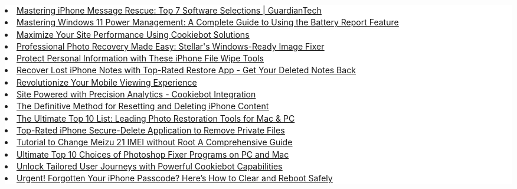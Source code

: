 <li><a href="https://data-safeguard.techidaily.com/mastering-iphone-message-rescue-top-7-software-selections-guardiantech/"><u>Mastering iPhone Message Rescue: Top 7 Software Selections | GuardianTech</u></a></li>
<li><a href="https://technical-tips.techidaily.com/mastering-windows-11-power-management-a-complete-guide-to-using-the-battery-report-feature/"><u>Mastering Windows 11 Power Management: A Complete Guide to Using the Battery Report Feature</u></a></li>
<li><a href="https://data-safeguard.techidaily.com/maximize-your-site-performance-using-cookiebot-solutions/"><u>Maximize Your Site Performance Using Cookiebot Solutions</u></a></li>
<li><a href="https://data-safeguard.techidaily.com/professional-photo-recovery-made-easy-stellars-windows-ready-image-fixer/"><u>Professional Photo Recovery Made Easy: Stellar's Windows-Ready Image Fixer</u></a></li>
<li><a href="https://data-safeguard.techidaily.com/protect-personal-information-with-these-iphone-file-wipe-tools/"><u>Protect Personal Information with These iPhone File Wipe Tools</u></a></li>
<li><a href="https://data-safeguard.techidaily.com/recover-lost-iphone-notes-with-top-rated-restore-app-get-your-deleted-notes-back/"><u>Recover Lost iPhone Notes with Top-Rated Restore App - Get Your Deleted Notes Back</u></a></li>
<li><a href="https://facebook-video-content.techidaily.com/revolutionize-your-mobile-viewing-experience/"><u>Revolutionize Your Mobile Viewing Experience</u></a></li>
<li><a href="https://data-safeguard.techidaily.com/site-powered-with-precision-analytics-cookiebot-integration/"><u>Site Powered with Precision Analytics - Cookiebot Integration</u></a></li>
<li><a href="https://data-safeguard.techidaily.com/the-definitive-method-for-resetting-and-deleting-iphone-content/"><u>The Definitive Method for Resetting and Deleting iPhone Content</u></a></li>
<li><a href="https://data-safeguard.techidaily.com/the-ultimate-top-10-list-leading-photo-restoration-tools-for-mac-and-pc/"><u>The Ultimate Top 10 List: Leading Photo Restoration Tools for Mac & PC</u></a></li>
<li><a href="https://data-safeguard.techidaily.com/top-rated-iphone-secure-delete-application-to-remove-private-files/"><u>Top-Rated iPhone Secure-Delete Application to Remove Private Files</u></a></li>
<li><a href="https://sim-unlock.techidaily.com/tutorial-to-change-meizu-21-imei-without-root-a-comprehensive-guide-by-drfone-android/"><u>Tutorial to Change Meizu 21 IMEI without Root A Comprehensive Guide</u></a></li>
<li><a href="https://data-safeguard.techidaily.com/ultimate-top-10-choices-of-photoshop-fixer-programs-on-pc-and-mac/"><u>Ultimate Top 10 Choices of Photoshop Fixer Programs on PC and Mac</u></a></li>
<li><a href="https://data-safeguard.techidaily.com/unlock-tailored-user-journeys-with-powerful-cookiebot-capabilities/"><u>Unlock Tailored User Journeys with Powerful Cookiebot Capabilities</u></a></li>
<li><a href="https://data-safeguard.techidaily.com/urgent-forgotten-your-iphone-passcode-heres-how-to-clear-and-reboot-safely/"><u>Urgent! Forgotten Your iPhone Passcode? Here’s How to Clear and Reboot Safely</u></a></li>
</ul></div>
